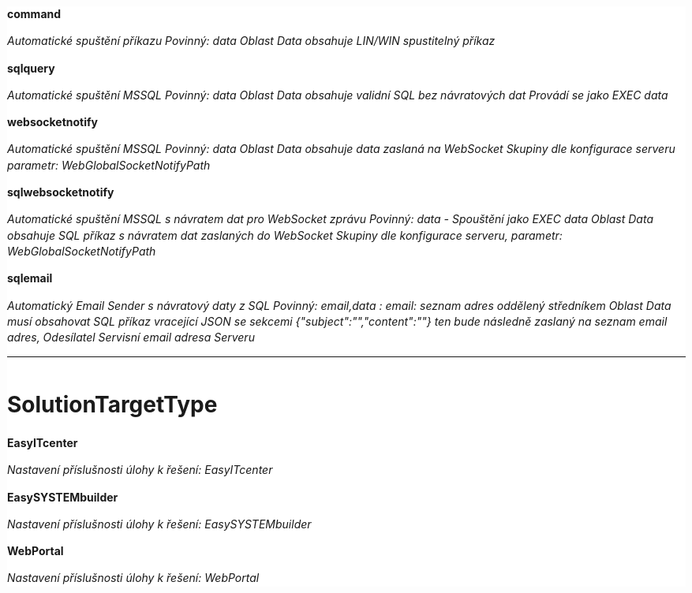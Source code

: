 
  **command**

*Automatické spuštění příkazu
Povinný: data
Oblast Data obsahuje LIN/WIN spustitelný příkaz*


  **sqlquery**

*Automatické spuštění MSSQL
Povinný: data
Oblast Data obsahuje validní SQL bez návratových dat
Provádí se jako EXEC data*


  **websocketnotify**

*Automatické spuštění MSSQL
Povinný: data
Oblast Data obsahuje data zaslaná na WebSocket Skupiny dle konfigurace serveru
parametr: WebGlobalSocketNotifyPath*


  **sqlwebsocketnotify**

*Automatické spuštění MSSQL s návratem dat pro WebSocket zprávu 
Povinný: data - Spouštění jako EXEC data
Oblast Data obsahuje SQL příkaz s návratem dat zaslaných 
do WebSocket Skupiny dle konfigurace serveru, parametr: WebGlobalSocketNotifyPath*


  **sqlemail**

*Automatický Email Sender s návratový daty z SQL
Povinný: email,data : email: seznam adres oddělený středníkem
Oblast Data musí obsahovat SQL příkaz vracející JSON se sekcemi 
 {"subject":"","content":""}
ten bude následně zaslaný na seznam email adres, Odesílatel Servisní email adresa Serveru*




---   

# SolutionTargetType         

  **EasyITcenter**

*Nastavení příslušnosti úlohy k řešení: EasyITcenter*


  **EasySYSTEMbuilder**

*Nastavení příslušnosti úlohy k řešení: EasySYSTEMbuilder*


  **WebPortal**

*Nastavení příslušnosti úlohy k řešení: WebPortal*

